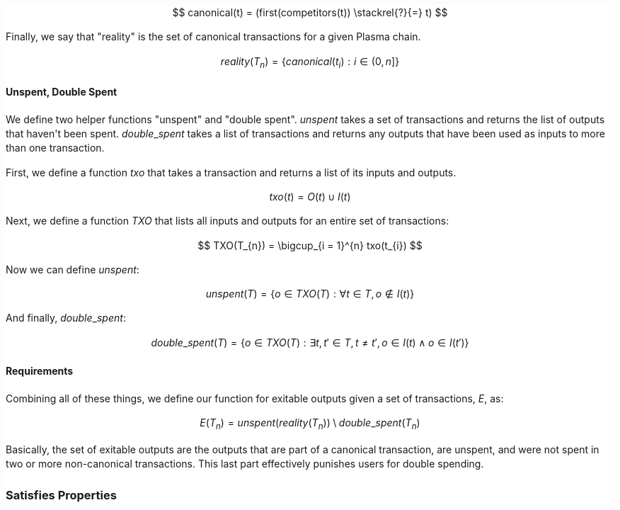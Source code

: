 $$
canonical(t) = (first(competitors(t)) \stackrel{?}{=} t)
$$

Finally, we say that "reality" is the set of canonical transactions for a given Plasma chain.

$$
reality(T_{n}) = \{ canonical(t_{i}) : i \in (0, n]\}
$$

#### Unspent, Double Spent

We define two helper functions "unspent" and "double spent". $unspent$ takes a set of transactions and returns the list of outputs that haven't been spent. $double\_spent$ takes a list of transactions and returns any outputs that have been used as inputs to more than one transaction.

First, we define a function $txo$ that takes a transaction and returns a list of its inputs and outputs.

$$
txo(t) =  O(t) \cup I(t)
$$

Next, we define a function $TXO$ that lists all inputs and outputs for an entire set of transactions:

$$
TXO(T_{n}) = \bigcup_{i = 1}^{n} txo(t_{i})
$$

Now we can define $unspent$:

$$
unspent(T) = \{ o \in TXO(T) : \forall t \in T, o \not\in I(t) \}
$$

And finally, $double\_spent$:

$$
double\_spent(T) = \{ o \in TXO(T) : \exists t,t' \in T, t \neq t', o \in I(t) \wedge o \in I(t') \}
$$

#### Requirements

Combining all of these things, we define our function for exitable outputs given a set of transactions, $E$, as:

$$
E(T_{n}) = unspent(reality(T_{n})) \setminus double\_spent(T_{n})
$$

Basically, the set of exitable outputs are the outputs that are part of a canonical transaction, are unspent, and were not spent in two or more non-canonical transactions. This last part effectively punishes users for double spending. 

### Satisfies Properties
